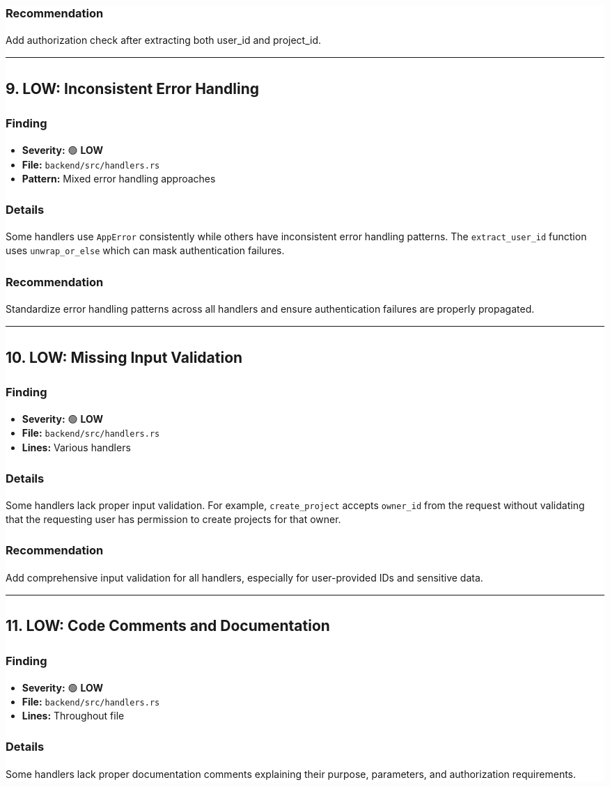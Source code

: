 ### Recommendation
Add authorization check after extracting both user_id and project_id.

---

## 9. LOW: Inconsistent Error Handling

### Finding
- **Severity:** 🟢 **LOW**
- **File:** `backend/src/handlers.rs`
- **Pattern:** Mixed error handling approaches

### Details
Some handlers use `AppError` consistently while others have inconsistent error handling patterns. The `extract_user_id` function uses `unwrap_or_else` which can mask authentication failures.

### Recommendation
Standardize error handling patterns across all handlers and ensure authentication failures are properly propagated.

---

## 10. LOW: Missing Input Validation

### Finding
- **Severity:** 🟢 **LOW**
- **File:** `backend/src/handlers.rs`
- **Lines:** Various handlers

### Details
Some handlers lack proper input validation. For example, `create_project` accepts `owner_id` from the request without validating that the requesting user has permission to create projects for that owner.

### Recommendation
Add comprehensive input validation for all handlers, especially for user-provided IDs and sensitive data.

---

## 11. LOW: Code Comments and Documentation

### Finding
- **Severity:** 🟢 **LOW**
- **File:** `backend/src/handlers.rs`
- **Lines:** Throughout file

### Details
Some handlers lack proper documentation comments explaining their purpose, parameters, and authorization requirements.
